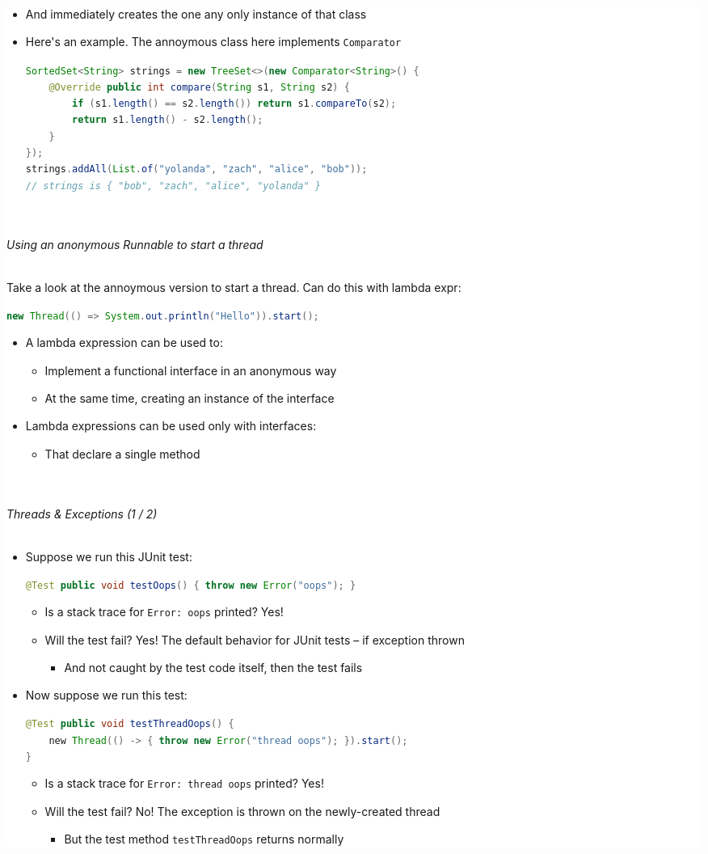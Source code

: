   - And immediately creates the one any only instance of that class

- Here's an example. The annoymous class here implements `Comparator`
  
  ```java
  SortedSet<String> strings = new TreeSet<>(new Comparator<String>() {
      @Override public int compare(String s1, String s2) {
          if (s1.length() == s2.length()) return s1.compareTo(s2);
          return s1.length() - s2.length();
      }
  });
  strings.addAll(List.of("yolanda", "zach", "alice", "bob"));
  // strings is { "bob", "zach", "alice", "yolanda" }
  ```

    

###### Using an anonymous Runnable to start a thread

Take a look at the annoymous version to start a thread. Can do this with lambda expr:

```java
new Thread(() => System.out.println("Hello")).start();
```

- A lambda expression can be used to: 
  
  - Implement a functional interface in an anonymous way
  
  - At the same time, creating an instance of the interface 

- Lambda expressions can be used only with interfaces: 
  
  - That declare a single method

    

###### Threads & Exceptions (1 / 2)

- Suppose we run this JUnit test:
  
  ```java
  @Test public void testOops() { throw new Error("oops"); }
  ```
  
  - Is a stack trace for `Error: oops` printed? Yes!
  
  - Will the test fail? Yes! The default behavior for JUnit tests – if exception thrown 
    
    - And not caught by the test code itself, then the test fails

- Now suppose we run this test:
  
  ```java
  @Test public void testThreadOops() {
      new Thread(() -> { throw new Error("thread oops"); }).start();
  }
  ```
  
  - Is a stack trace for `Error: thread oops` printed? Yes!
  
  - Will the test fail? No! The exception is thrown on the newly-created thread
    
    - But the test method `testThreadOops` returns normally
